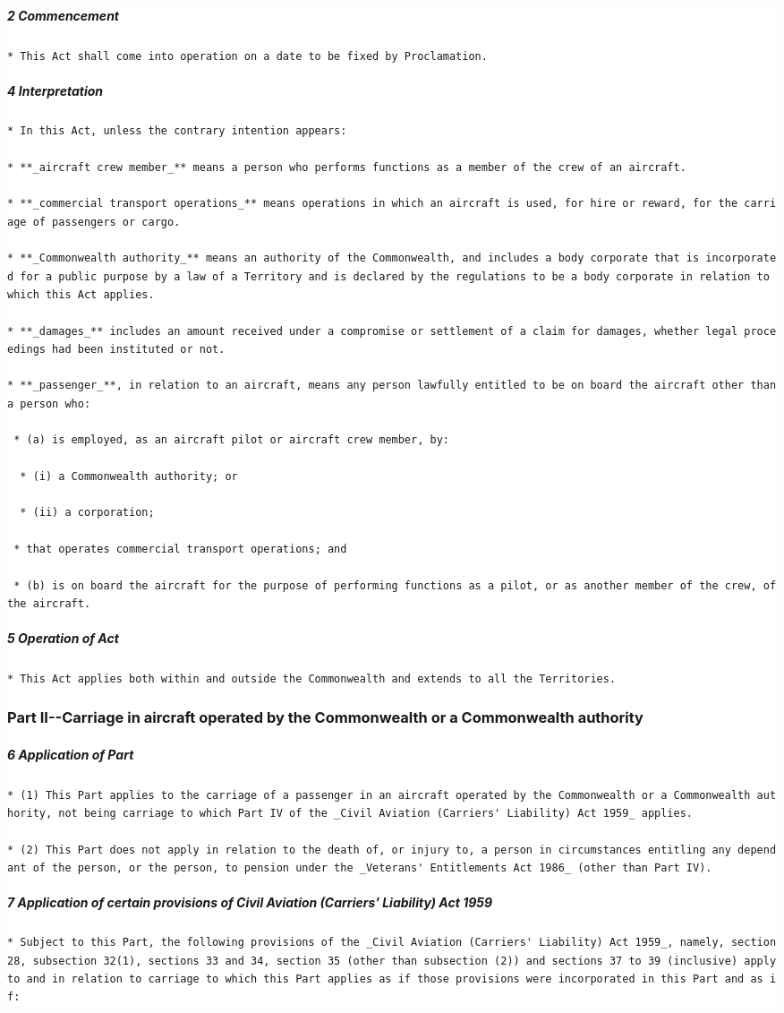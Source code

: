 ##### 2  Commencement

    * This Act shall come into operation on a date to be fixed by Proclamation.

##### 4  Interpretation

    * In this Act, unless the contrary intention appears:

    * **_aircraft crew member_** means a person who performs functions as a member of the crew of an aircraft.

    * **_commercial transport operations_** means operations in which an aircraft is used, for hire or reward, for the carriage of passengers or cargo.

    * **_Commonwealth authority_** means an authority of the Commonwealth, and includes a body corporate that is incorporated for a public purpose by a law of a Territory and is declared by the regulations to be a body corporate in relation to which this Act applies.

    * **_damages_** includes an amount received under a compromise or settlement of a claim for damages, whether legal proceedings had been instituted or not.

    * **_passenger_**, in relation to an aircraft, means any person lawfully entitled to be on board the aircraft other than a person who:

     * (a) is employed, as an aircraft pilot or aircraft crew member, by:

      * (i) a Commonwealth authority; or

      * (ii) a corporation;

     * that operates commercial transport operations; and

     * (b) is on board the aircraft for the purpose of performing functions as a pilot, or as another member of the crew, of the aircraft.

##### 5  Operation of Act

    * This Act applies both within and outside the Commonwealth and extends to all the Territories.

### Part II--Carriage in aircraft operated by the Commonwealth or a Commonwealth authority

##### 6  Application of Part

    * (1) This Part applies to the carriage of a passenger in an aircraft operated by the Commonwealth or a Commonwealth authority, not being carriage to which Part IV of the _Civil Aviation (Carriers' Liability) Act 1959_ applies.

    * (2) This Part does not apply in relation to the death of, or injury to, a person in circumstances entitling any dependant of the person, or the person, to pension under the _Veterans' Entitlements Act 1986_ (other than Part IV).

##### 7  Application of certain provisions of Civil Aviation (Carriers' Liability) Act 1959

    * Subject to this Part, the following provisions of the _Civil Aviation (Carriers' Liability) Act 1959_, namely, section 28, subsection 32(1), sections 33 and 34, section 35 (other than subsection (2)) and sections 37 to 39 (inclusive) apply to and in relation to carriage to which this Part applies as if those provisions were incorporated in this Part and as if:
